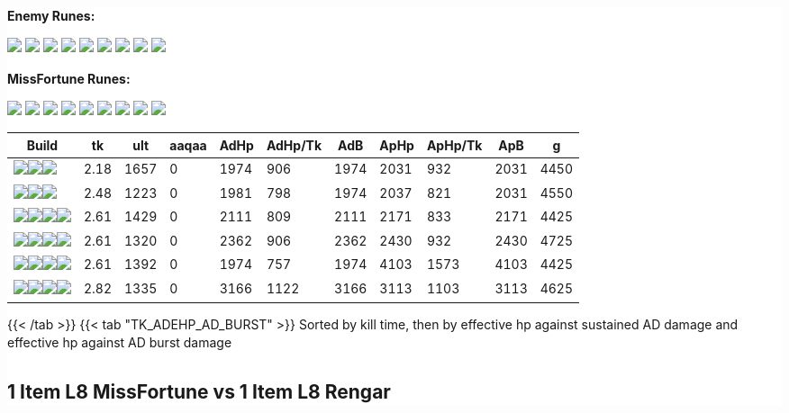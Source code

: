 
**Enemy Runes:**





![](/Styles/Inspiration/FirstStrike/FirstStrike.png)
![](/Styles/Inspiration/MagicalFootwear/MagicalFootwear.png)
![](/Styles/Inspiration/FuturesMarket/FuturesMarket.png)
![](/Styles/Inspiration/CosmicInsight/CosmicInsight.png)
![](/Styles/Domination/SuddenImpact/SuddenImpact.png)
![](/Styles/Domination/TreasureHunter/TreasureHunter.png)
![](/StatMods/StatModsAdaptiveForceIcon.png)
![](/StatMods/StatModsAdaptiveForceIcon.png)
![](/StatMods/StatModsArmorIcon.png)



**MissFortune Runes:**


![](/Styles/Inspiration/FirstStrike/FirstStrike.png)
![](/Styles/Inspiration/MagicalFootwear/MagicalFootwear.png)
![](/Styles/Inspiration/BiscuitDelivery/BiscuitDelivery.png)
![](/Styles/Inspiration/CosmicInsight/CosmicInsight.png)
![](/Styles/Sorcery/AbsoluteFocus/AbsoluteFocus.png)
![](/Styles/Sorcery/GatheringStorm/GatheringStorm.png)
![](/StatMods/StatModsAdaptiveForceIcon.png)
![](/StatMods/StatModsAdaptiveForceIcon.png)
![](/StatMods/StatModsHealthScalingIcon.png)





 Build |tk|ult|aaqaa|AdHp|AdHp/Tk|AdB|ApHp|ApHp/Tk|ApB|g
-|-|-|-|-|-|-|-|-|-|-
![](/item/3142.png)![](/item/1055.png)![](/item/1038.png)|2.18|1657|0|1974|906|1974|2031|932|2031|4450
![](/item/3046.png)![](/item/1055.png)![](/item/1038.png)|2.48|1223|0|1981|798|1974|2037|821|2031|4550
![](/item/6692.png)![](/item/2422.png)![](/item/1055.png)![](/item/1037.png)|2.61|1429|0|2111|809|2111|2171|833|2171|4425
![](/item/3161.png)![](/item/2422.png)![](/item/1055.png)![](/item/1037.png)|2.61|1320|0|2362|906|2362|2430|932|2430|4725
![](/item/3156.png)![](/item/2422.png)![](/item/1055.png)![](/item/1037.png)|2.61|1392|0|1974|757|1974|4103|1573|4103|4425
![](/item/6673.png)![](/item/2422.png)![](/item/1055.png)![](/item/1037.png)|2.82|1335|0|3166|1122|3166|3113|1103|3113|4625
{{< /tab >}}
{{< tab "TK_ADEHP_AD_BURST" >}}
Sorted by kill time, then by effective hp against sustained AD damage and effective hp against AD burst damage
## 1 Item L8 MissFortune vs 1 Item L8 Rengar
